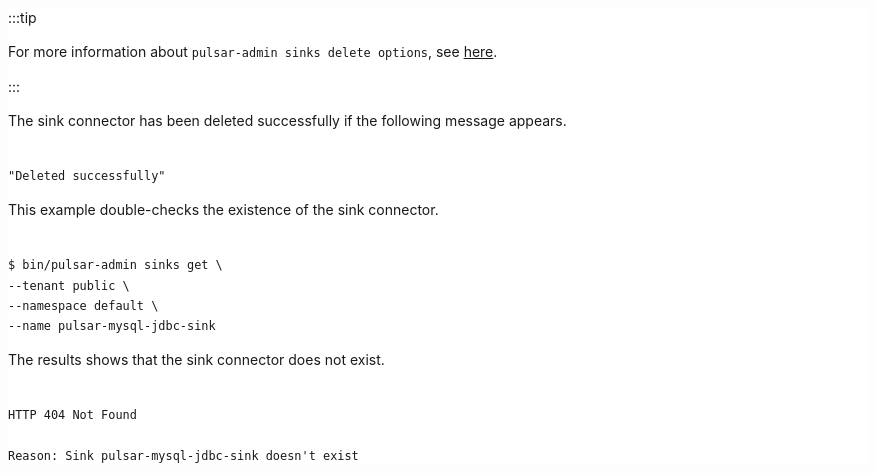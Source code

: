 :::tip

For more information about `pulsar-admin sinks delete options`, see [here](reference-pulsar-admin.md#delete-4).

:::

The sink connector has been deleted successfully if the following message appears.

```text

"Deleted successfully"

```

This example double-checks the existence of the sink connector.

```text

$ bin/pulsar-admin sinks get \
--tenant public \
--namespace default \
--name pulsar-mysql-jdbc-sink

```

The results shows that the sink connector does not exist.

```text

HTTP 404 Not Found

Reason: Sink pulsar-mysql-jdbc-sink doesn't exist

```

